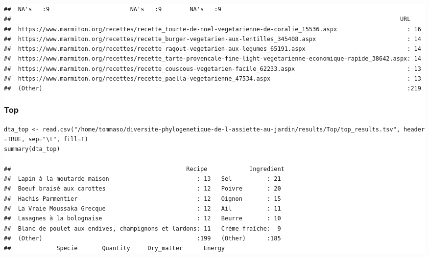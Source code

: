     ##  NA's   :9                       NA's   :9        NA's   :9       
    ##                                                                                                               URL     
    ##  https://www.marmiton.org/recettes/recette_tourte-de-noel-vegetarienne-de-coralie_15536.aspx                    : 16  
    ##  https://www.marmiton.org/recettes/recette_burger-vegetarien-aux-lentilles_345408.aspx                          : 14  
    ##  https://www.marmiton.org/recettes/recette_ragout-vegetarien-aux-legumes_65191.aspx                             : 14  
    ##  https://www.marmiton.org/recettes/recette_tarte-provencale-fine-light-vegetarienne-economique-rapide_38642.aspx: 14  
    ##  https://www.marmiton.org/recettes/recette_couscous-vegetarien-facile_62233.aspx                                : 13  
    ##  https://www.marmiton.org/recettes/recette_paella-vegetarienne_47534.aspx                                       : 13  
    ##  (Other)                                                                                                        :219

### Top

    dta_top <- read.csv("/home/tommaso/diversite-phylogenetique-de-l-assiette-au-jardin/results/Top/top_results.tsv", header=TRUE, sep="\t", fill=T)
    summary(dta_top)

    ##                                                  Recipe            Ingredient 
    ##  Lapin à la moutarde maison                         : 13   Sel          : 21  
    ##  Boeuf braisé aux carottes                          : 12   Poivre       : 20  
    ##  Hachis Parmentier                                  : 12   Oignon       : 15  
    ##  La Vraie Moussaka Grecque                          : 12   Ail          : 11  
    ##  Lasagnes à la bolognaise                           : 12   Beurre       : 10  
    ##  Blanc de poulet aux endives, champignons et lardons: 11   Crème fraîche:  9  
    ##  (Other)                                            :199   (Other)      :185  
    ##             Specie       Quantity     Dry_matter      Energy      